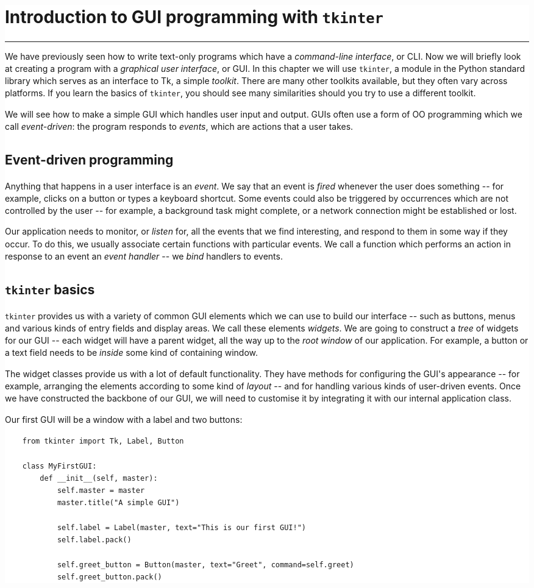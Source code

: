 # Introduction to GUI programming with `tkinter`
---

We have previously seen how to write text-only programs which have a
*command-line interface*, or CLI. Now we will briefly look at creating a
program with a *graphical user interface*, or GUI. In this chapter we
will use `tkinter`, a module in the Python standard library which serves
as an interface to Tk, a simple *toolkit*. There are many other toolkits
available, but they often vary across platforms. If you learn the basics
of `tkinter`, you should see many similarities should you try to use a
different toolkit.

We will see how to make a simple GUI which handles user input and
output. GUIs often use a form of OO programming which we call
*event-driven*: the program responds to *events*, which are actions that
a user takes.


## Event-driven programming

Anything that happens in a user interface is an *event*. We say that an
event is *fired* whenever the user does something \-- for example,
clicks on a button or types a keyboard shortcut. Some events could also
be triggered by occurrences which are not controlled by the user \-- for
example, a background task might complete, or a network connection might
be established or lost.

Our application needs to monitor, or *listen* for, all the events that
we find interesting, and respond to them in some way if they occur. To
do this, we usually associate certain functions with particular events.
We call a function which performs an action in response to an event an
*event handler* \-- we *bind* handlers to events.

## `tkinter` basics

`tkinter` provides us with a variety of common GUI elements which we can
use to build our interface \-- such as buttons, menus and various kinds
of entry fields and display areas. We call these elements *widgets*. We
are going to construct a *tree* of widgets for our GUI \-- each widget
will have a parent widget, all the way up to the *root window* of our
application. For example, a button or a text field needs to be *inside*
some kind of containing window.

The widget classes provide us with a lot of default functionality. They
have methods for configuring the GUI\'s appearance \-- for example,
arranging the elements according to some kind of *layout* \-- and for
handling various kinds of user-driven events. Once we have constructed
the backbone of our GUI, we will need to customise it by integrating it
with our internal application class.

Our first GUI will be a window with a label and two buttons:
```
    from tkinter import Tk, Label, Button

    class MyFirstGUI:
        def __init__(self, master):
            self.master = master
            master.title("A simple GUI")

            self.label = Label(master, text="This is our first GUI!")
            self.label.pack()

            self.greet_button = Button(master, text="Greet", command=self.greet)
            self.greet_button.pack()
```
